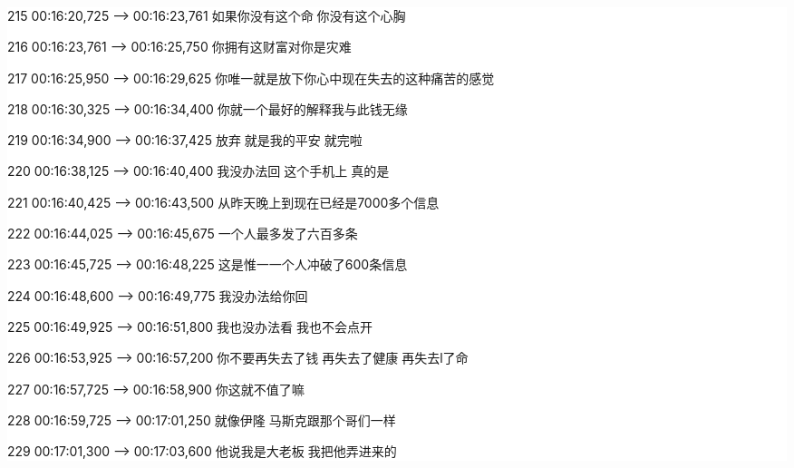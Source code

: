 215
00:16:20,725 –&gt; 00:16:23,761
如果你没有这个命 你没有这个心胸
 
216
00:16:23,761 –&gt; 00:16:25,750
你拥有这财富对你是灾难
 
217
00:16:25,950 –&gt; 00:16:29,625
你唯一就是放下你心中现在失去的这种痛苦的感觉
 
218
00:16:30,325 –&gt; 00:16:34,400
你就一个最好的解释我与此钱无缘
 
219
00:16:34,900 –&gt; 00:16:37,425
放弃 就是我的平安 就完啦
 
220
00:16:38,125 –&gt; 00:16:40,400
我没办法回 这个手机上 真的是
 
221
00:16:40,425 –&gt; 00:16:43,500
从昨天晚上到现在已经是7000多个信息
 
222
00:16:44,025 –&gt; 00:16:45,675
一个人最多发了六百多条
 
223
00:16:45,725 –&gt; 00:16:48,225
这是惟一一个人冲破了600条信息
 
224
00:16:48,600 –&gt; 00:16:49,775
我没办法给你回
 
225
00:16:49,925 –&gt; 00:16:51,800
我也没办法看 我也不会点开
 
226
00:16:53,925 –&gt; 00:16:57,200
你不要再失去了钱 再失去了健康 再失去l了命
 
227
00:16:57,725 –&gt; 00:16:58,900
你这就不值了嘛
 
228
00:16:59,725 –&gt; 00:17:01,250
就像伊隆 马斯克跟那个哥们一样
 
229
00:17:01,300 –&gt; 00:17:03,600
他说我是大老板 我把他弄进来的
 